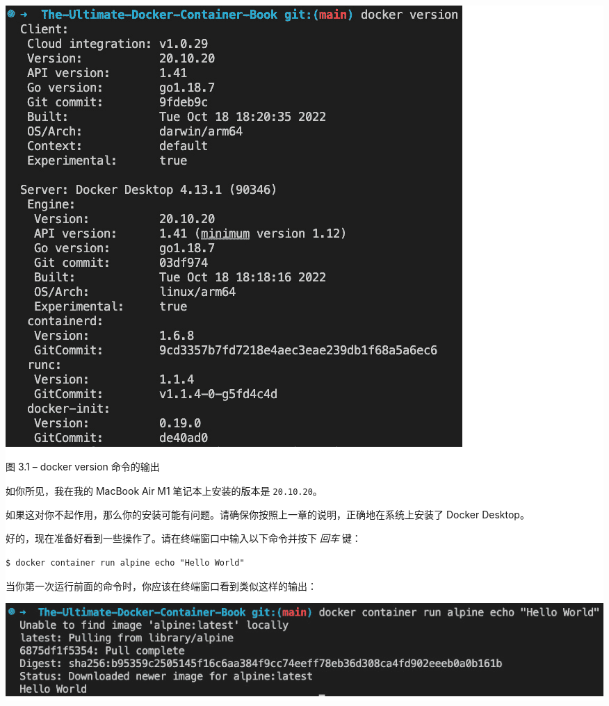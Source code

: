 ![图 3.1 – docker version 命令的输出](img/B19199_03_01.jpg)

图 3.1 – docker version 命令的输出

如你所见，我在我的 MacBook Air M1 笔记本上安装的版本是 `20.10.20`。

如果这对你不起作用，那么你的安装可能有问题。请确保你按照上一章的说明，正确地在系统上安装了 Docker Desktop。

好的，现在准备好看到一些操作了。请在终端窗口中输入以下命令并按下 *回车* 键：

```
$ docker container run alpine echo "Hello World"
```

当你第一次运行前面的命令时，你应该在终端窗口看到类似这样的输出：

![图 3.2 – 第一次运行 Alpine 容器](img/B19199_03_02.jpg)
